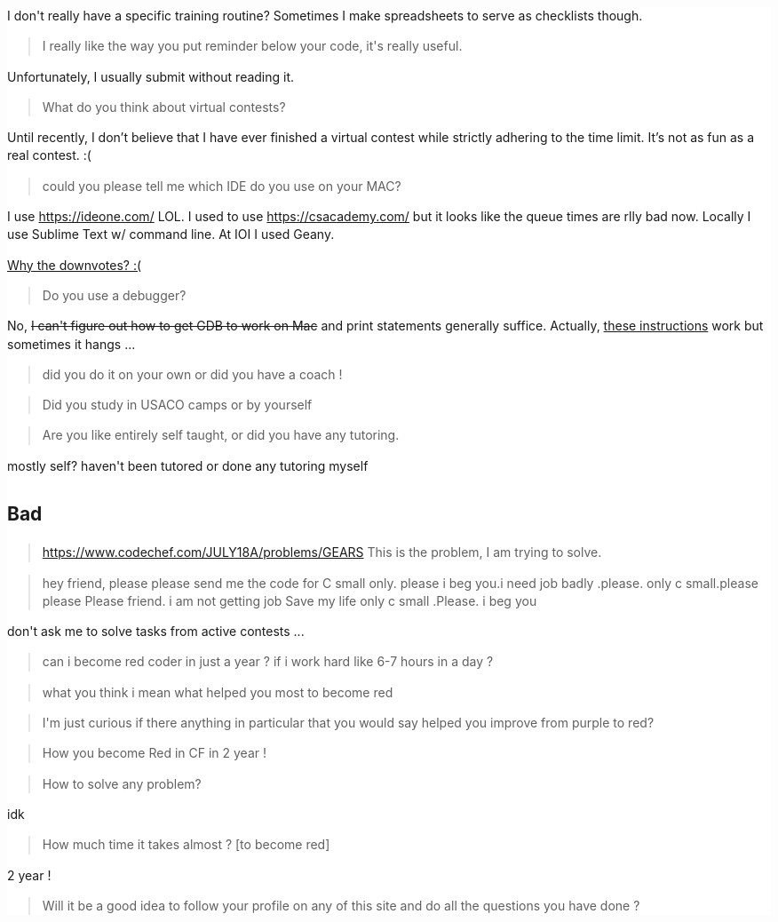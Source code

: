 I don't really have a specific training routine? Sometimes I make spreadsheets to serve as checklists though.

> I really like the way you put reminder below your code, it's really useful.

Unfortunately, I usually submit without reading it.

> What do you think about virtual contests?

Until recently, I don’t believe that I have ever finished a virtual contest while strictly adhering to the time limit. It’s not as fun as a real contest. :(

> could you please tell me which IDE do you use on your MAC?

I use https://ideone.com/ LOL. I used to use https://csacademy.com/ but it looks like the queue times are rlly bad now. Locally I use Sublime Text w/ command line. At IOI I used Geany.

[Why the downvotes? :(](https://codeforces.com/blog/entry/63065?#comment-469907)

> Do you use a debugger?

No, ~~I can't figure out how to get GDB to work on Mac~~ and print statements generally suffice. Actually, [these instructions](https://sourceware.org/gdb/wiki/BuildingOnDarwin) work but sometimes it hangs ...

> did you do it on your own or did you have a coach !

> Did you study in USACO camps or by yourself

> Are you like entirely self taught, or did you have any tutoring.

mostly self? haven't been tutored or done any tutoring myself

## Bad

> https://www.codechef.com/JULY18A/problems/GEARS This is the problem, I am trying to solve.

> hey friend, please please send me the code for C small only. please i beg you.i need job badly .please. only c small.please please Please friend. i am not getting job Save my life only c small .Please. i beg you

don't ask me to solve tasks from active contests ...

> can i become red coder in just a year ? if i work hard like 6-7 hours in a day ?

> what you think i mean what helped you most to become red

> I'm just curious if there anything in particular that you would say helped you improve from purple to red?

> How you become Red in CF in 2 year !

> How to solve any problem?

idk

> How much time it takes almost ? [to become red]

2 year !

> Will it be a good idea to follow your profile on any of this site and do all the questions you have done ?
